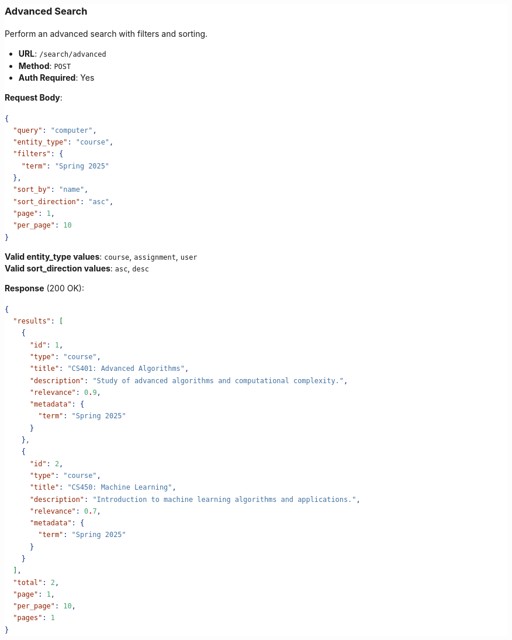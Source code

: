 ### Advanced Search

Perform an advanced search with filters and sorting.

- **URL**: `/search/advanced`
- **Method**: `POST`
- **Auth Required**: Yes

**Request Body**:

```json
{
  "query": "computer",
  "entity_type": "course",
  "filters": {
    "term": "Spring 2025"
  },
  "sort_by": "name",
  "sort_direction": "asc",
  "page": 1,
  "per_page": 10
}
```

**Valid entity_type values**: `course`, `assignment`, `user`  
**Valid sort_direction values**: `asc`, `desc`

**Response** (200 OK):

```json
{
  "results": [
    {
      "id": 1,
      "type": "course",
      "title": "CS401: Advanced Algorithms",
      "description": "Study of advanced algorithms and computational complexity.",
      "relevance": 0.9,
      "metadata": {
        "term": "Spring 2025"
      }
    },
    {
      "id": 2,
      "type": "course",
      "title": "CS450: Machine Learning",
      "description": "Introduction to machine learning algorithms and applications.",
      "relevance": 0.7,
      "metadata": {
        "term": "Spring 2025"
      }
    }
  ],
  "total": 2,
  "page": 1,
  "per_page": 10,
  "pages": 1
}
```
